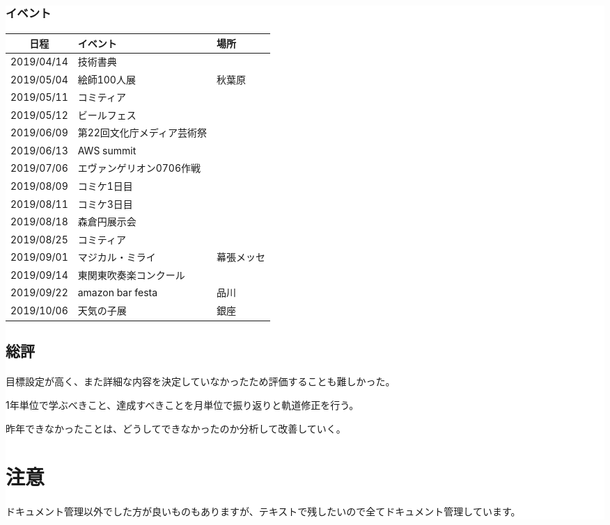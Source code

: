 ### イベント

| 日程 | イベント | 場所 |
|:---:|:---|:---|
| 2019/04/14 | 技術書典 |  |
| 2019/05/04 | 絵師100人展 | 秋葉原 |
| 2019/05/11 | コミティア |  |
| 2019/05/12 | ビールフェス |  |
| 2019/06/09 | 第22回文化庁メディア芸術祭 |  |
| 2019/06/13 | AWS summit |  |
| 2019/07/06 | エヴァンゲリオン0706作戦 |  |
| 2019/08/09 | コミケ1日目 |  |
| 2019/08/11 | コミケ3日目 |  |
| 2019/08/18 | 森倉円展示会 |  |
| 2019/08/25 | コミティア |  |
| 2019/09/01 | マジカル・ミライ | 幕張メッセ |
| 2019/09/14 | 東関東吹奏楽コンクール |  |
| 2019/09/22 | amazon bar festa | 品川 |
| 2019/10/06 | 天気の子展 | 銀座 |


## 総評

目標設定が高く、また詳細な内容を決定していなかったため評価することも難しかった。

1年単位で学ぶべきこと、達成すべきことを月単位で振り返りと軌道修正を行う。

昨年できなかったことは、どうしてできなかったのか分析して改善していく。


# 注意

ドキュメント管理以外でした方が良いものもありますが、テキストで残したいので全てドキュメント管理しています。
